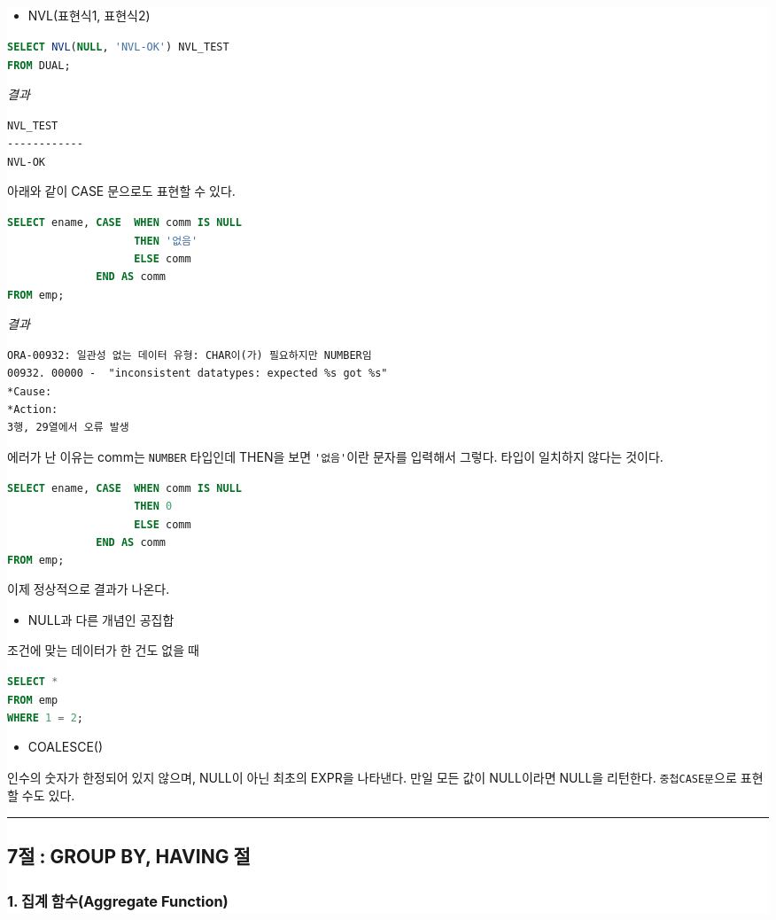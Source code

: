 - NVL(표현식1, 표현식2)

```sql
SELECT NVL(NULL, 'NVL-OK') NVL_TEST
FROM DUAL;
```
*결과*
```
NVL_TEST
------------
NVL-OK
```
아래와 같이 CASE 문으로도 표현할 수 있다.
```sql
SELECT ename, CASE  WHEN comm IS NULL
                    THEN '없음'
                    ELSE comm
              END AS comm
FROM emp;
```
*결과*
```
ORA-00932: 일관성 없는 데이터 유형: CHAR이(가) 필요하지만 NUMBER임
00932. 00000 -  "inconsistent datatypes: expected %s got %s"
*Cause:    
*Action:
3행, 29열에서 오류 발생
```
에러가 난 이유는 comm는 `NUMBER` 타입인데 THEN을 보면 `'없음'`이란 문자를 입력해서 그렇다. 타입이 일치하지 않다는 것이다.

```sql
SELECT ename, CASE  WHEN comm IS NULL
                    THEN 0
                    ELSE comm
              END AS comm
FROM emp;
```
이제 정상적으로 결과가 나온다.
 - NULL과 다른 개념인 공집합

조건에 맞는 데이터가 한 건도 없을 때
```sql
SELECT *
FROM emp
WHERE 1 = 2;
```
 - COALESCE()

인수의 숫자가 한정되어 있지 않으며, NULL이 아닌 최초의 EXPR을 나타낸다. 만일 모든 값이 NULL이라면 NULL을 리턴한다. `중첩CASE문`으로 표현할 수도 있다.

---
## 7절 : GROUP BY, HAVING 절

### 1. 집계 함수(Aggregate Function)
